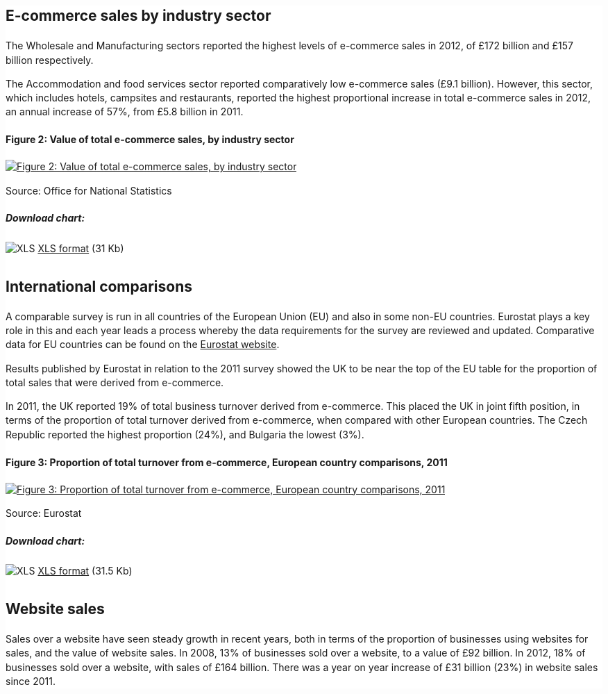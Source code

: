 ## E-commerce sales by industry sector
The Wholesale and Manufacturing sectors reported the highest levels of e-commerce sales in 2012, of £172 billion and £157 billion respectively.

The Accommodation and food services sector reported comparatively low e-commerce sales (£9.1 billion). However, this sector, which includes hotels, campsites and restaurants, reported the highest proportional increase in total e-commerce sales in 2012, an annual increase of 57%, from £5.8 billion in 2011.

#### Figure 2: Value of total e-commerce sales, by industry sector
[![Figure 2: Value of total e-commerce sales, by industry sector](http://www.ons.gov.uk/ons/resources/chtecomfig2_tcm77-341385.png)](http://www.ons.gov.uk/ons/resources/chtecomfig2_tcm77-341385.png "Figure 2: Value of total e-commerce sales, by industry sector")

Source: Office for National Statistics
##### Download chart: 
![XLS](http://www.ons.gov.uk/ons/resources/iconxls_tcm77-30132.gif "XLS")  [XLS format](http://www.ons.gov.uk/ons/rel/rdit2/ict-activity-of-uk-businesses/2012/chd-ecom-figure-2.xls "XLS format") (31 Kb)

## International comparisons
A comparable survey is run in all countries of the European Union (EU) and also in some non-EU countries. Eurostat plays a key role in this and each year leads a process whereby the data requirements for the survey are reviewed and updated. Comparative data for EU countries can be found on the [Eurostat website](http://epp.eurostat.ec.europa.eu/statistics_explained/index.php/Information_society_statistics "Eurostat website").

Results published by Eurostat in relation to the 2011 survey showed the UK to be near the top of the EU table for the proportion of total sales that were derived from e-commerce.

In 2011, the UK reported 19% of total business turnover derived from e-commerce. This placed the UK in joint fifth position, in terms of the proportion of total turnover derived from e-commerce, when compared with other European countries. The Czech Republic reported the highest proportion (24%), and Bulgaria the lowest (3%).

#### Figure 3: Proportion of total turnover from e-commerce, European country comparisons, 2011
[![Figure 3: Proportion of total turnover from e-commerce, European country comparisons, 2011](http://www.ons.gov.uk/ons/resources/chtecomfig3_tcm77-341386.png)](http://www.ons.gov.uk/ons/resources/chtecomfig3_tcm77-341386.png "Figure 3: Proportion of total turnover from e-commerce, European country comparisons, 2011")

Source: Eurostat
##### Download chart: 
![XLS](http://www.ons.gov.uk/ons/resources/iconxls_tcm77-30132.gif "XLS")  [XLS format](http://www.ons.gov.uk/ons/rel/rdit2/ict-activity-of-uk-businesses/2012/chd-ecom-figure-3.xls "XLS format") (31.5 Kb)

## Website sales
Sales over a website have seen steady growth in recent years, both in terms of the proportion of businesses using websites for sales, and the value of website sales. In 2008, 13% of businesses sold over a website, to a value of £92 billion. In 2012, 18% of businesses sold over a website, with sales of £164 billion. There was a year on year increase of £31 billion (23%) in website sales since 2011.
